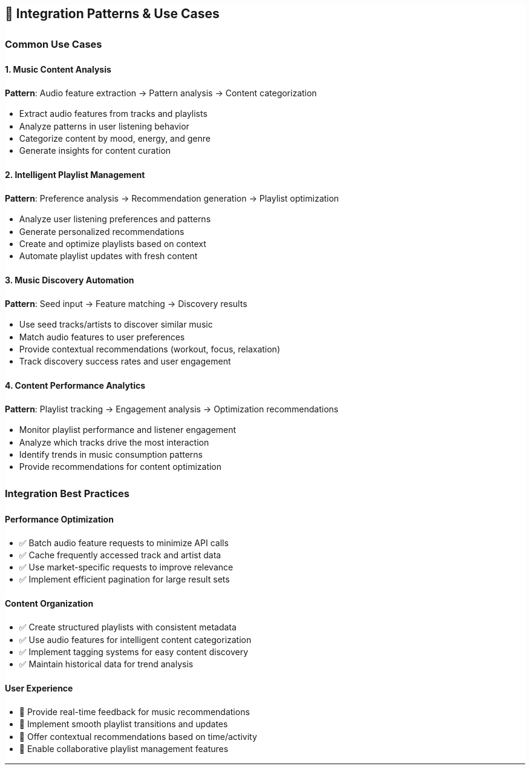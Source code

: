 
## 🔄 Integration Patterns & Use Cases

### Common Use Cases

#### 1. Music Content Analysis
**Pattern**: Audio feature extraction → Pattern analysis → Content categorization
- Extract audio features from tracks and playlists
- Analyze patterns in user listening behavior
- Categorize content by mood, energy, and genre
- Generate insights for content curation

#### 2. Intelligent Playlist Management
**Pattern**: Preference analysis → Recommendation generation → Playlist optimization
- Analyze user listening preferences and patterns
- Generate personalized recommendations
- Create and optimize playlists based on context
- Automate playlist updates with fresh content

#### 3. Music Discovery Automation
**Pattern**: Seed input → Feature matching → Discovery results
- Use seed tracks/artists to discover similar music
- Match audio features to user preferences
- Provide contextual recommendations (workout, focus, relaxation)
- Track discovery success rates and user engagement

#### 4. Content Performance Analytics
**Pattern**: Playlist tracking → Engagement analysis → Optimization recommendations
- Monitor playlist performance and listener engagement
- Analyze which tracks drive the most interaction
- Identify trends in music consumption patterns
- Provide recommendations for content optimization

### Integration Best Practices

#### Performance Optimization
- ✅ Batch audio feature requests to minimize API calls
- ✅ Cache frequently accessed track and artist data
- ✅ Use market-specific requests to improve relevance
- ✅ Implement efficient pagination for large result sets

#### Content Organization
- ✅ Create structured playlists with consistent metadata
- ✅ Use audio features for intelligent content categorization
- ✅ Implement tagging systems for easy content discovery
- ✅ Maintain historical data for trend analysis

#### User Experience
- 🎵 Provide real-time feedback for music recommendations
- 🎵 Implement smooth playlist transitions and updates
- 🎵 Offer contextual recommendations based on time/activity
- 🎵 Enable collaborative playlist management features

---